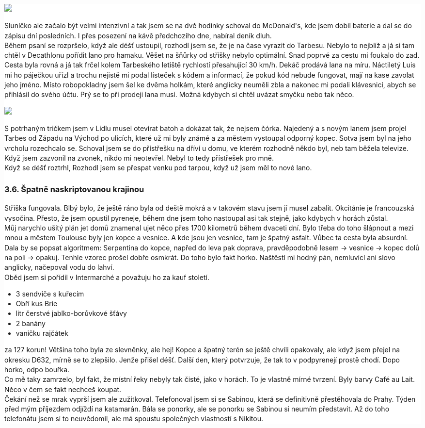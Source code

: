 <a href="../images/2023_june/2_2.jpg" target="_blank"><img src="../images/thumbnails/2023_june/2_2.jpg"></a>

Sluníčko ale začalo být velmi intenzivní a tak jsem se na dvě hodinky schoval do McDonald's, kde jsem dobil baterie a dal se do zápisu dní posledních. I přes posezení na kávě předchozího dne, nabíral deník dluh.<br>
Během psaní se rozpršelo, když ale déšť ustoupil, rozhodl jsem se, že je na čase vyrazit do Tarbesu. Nebylo to nejblíž a já si tam chtěl v Decathlonu pořídit lano pro hamaku. Věšet na šňůrky od stříšky nebylo optimální. Snad poprvé za cestu mi foukalo do zad. Cesta byla rovná a já tak frčel kolem Tarbeského letiště rychlostí přesahující 30 km/h.
Dekáč prodává lana na míru. Náctiletý Luis mi ho páječkou uřízl a trochu nejistě mi podal lísteček s kódem a informací, že pokud kód nebude fungovat, mají na kase zavolat jeho jméno. Místo robopokladny jsem šel ke dvěma holkám, které anglicky neuměli zbla a nakonec mi podali klávesnici, abych se přihlásil do svého účtu. Prý se to při prodeji lana musí. Možná kdybych si chtěl uvázat smyčku nebo tak něco.

<a href="../images/2023_june/2_3.jpg" target="_blank"><img src="../images/thumbnails/2023_june/2_3.jpg"></a>

S potrhaným tričkem jsem v Lidlu musel otevírat batoh a dokázat tak, že nejsem čórka. Najedený a s novým lanem jsem projel Tarbes od Západu na Východ po ulicích, které už mi byly známé a za městem vystoupal odporný kopec. Sotva jsem byl na jeho vrcholu rozechcalo se. Schoval jsem se do přístřešku na dříví u domu, ve kterém rozhodně někdo byl, neb tam běžela televize. Když jsem zazvonil na zvonek, nikdo mi neotevřel. Nebyl to tedy přístřešek pro mně.<br>
Když se déšť roztrhl, Rozhodl jsem se přespat venku pod tarpou, když už jsem měl to nové lano.

### 3.6. Špatně naskriptovanou krajinou

Stříška fungovala. Blbý bylo, že ještě ráno byla od deště mokrá a v takovém stavu jsem jí musel zabalit. Okcitánie je francouzská vysočina. Přesto, že jsem opustil pyreneje, během dne jsem toho nastoupal asi tak stejně, jako kdybych v horách zůstal.<br>
Můj narychlo ušitý plán jet domů znamenal ujet něco přes 1700 kilometrů během dvaceti dní. Bylo třeba do toho šlápnout a mezi mnou a městem Toulouse byly jen kopce a vesnice. A kde jsou jen vesnice, tam je špatný asfalt. Vůbec ta cesta byla absurdní. Dala by se popsat algoritmem: Serpentina do kopce, napřed do leva pak doprava, pravděpodobně lesem -> vesnice -> kopec dolů na poli -> opakuj. Tenhle vzorec prošel dobře osmkrát. Do toho bylo fakt horko. Naštěstí mi hodný pán, nemluvící ani slovo anglicky, načepoval vodu do lahví.<br>
Oběd jsem si pořídil v Intermarché a považuju ho za kauf století.

- 3 sendviče s kuřecím
- Obří kus Brie
- litr čerstvé jablko-borůvkové šťávy
- 2 banány
- vaničku rajčátek

za 127 korun! Většina toho byla ze slevněnky, ale hej! Kopce a špatný terén se ještě chvíli opakovaly, ale když jsem přejel na okresku D632, mírně se to zlepšilo. Jenže přišel déšť. Další den, který potvrzuje, že tak to v podpyrenejí prostě chodí. Dopo horko, odpo bouřka.<br>
Co mě taky zamrzelo, byl fakt, že místní řeky nebyly tak čisté, jako v horách. To je vlastně mírné tvrzení. Byly barvy Café au Lait. Něco v čem se fakt nechceš koupat.<br>
Čekání než se mrak vyprší jsem ale zužitkoval. Telefonoval jsem si se Sabinou, která se definitivně přestěhovala do Prahy. Týden před mým příjezdem odjíždí na katamarán. Bála se ponorky, ale se ponorku se Sabinou si neumím představit. Až do toho telefonátu jsem si to neuvědomil, ale má spoustu společných vlastností s Nikitou.
